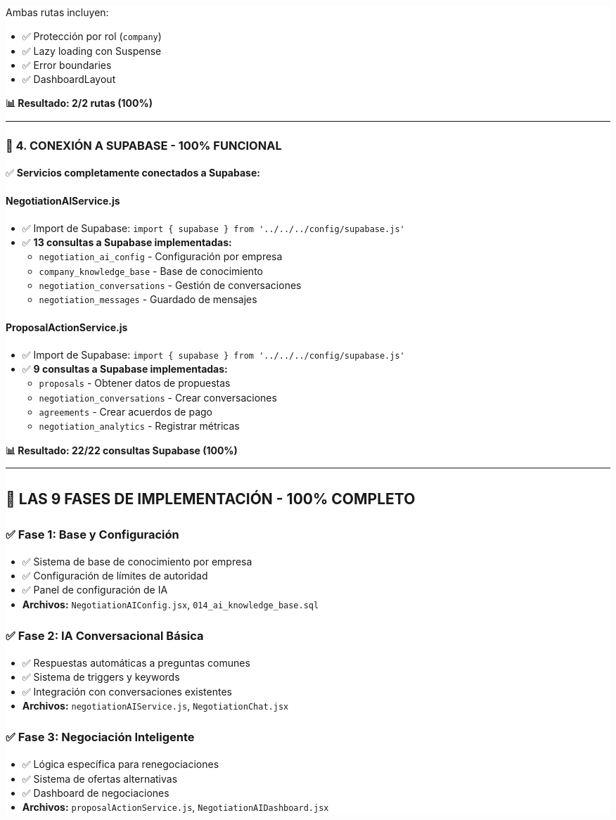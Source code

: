 Ambas rutas incluyen:
- ✅ Protección por rol (`company`)
- ✅ Lazy loading con Suspense
- ✅ Error boundaries
- ✅ DashboardLayout

**📊 Resultado: 2/2 rutas (100%)**

---

### **🔗 4. CONEXIÓN A SUPABASE - 100% FUNCIONAL**

✅ **Servicios completamente conectados a Supabase:**

#### **NegotiationAIService.js**
- ✅ Import de Supabase: `import { supabase } from '../../../config/supabase.js'`
- ✅ **13 consultas a Supabase implementadas:**
  - `negotiation_ai_config` - Configuración por empresa
  - `company_knowledge_base` - Base de conocimiento
  - `negotiation_conversations` - Gestión de conversaciones
  - `negotiation_messages` - Guardado de mensajes

#### **ProposalActionService.js**
- ✅ Import de Supabase: `import { supabase } from '../../../config/supabase.js'`
- ✅ **9 consultas a Supabase implementadas:**
  - `proposals` - Obtener datos de propuestas
  - `negotiation_conversations` - Crear conversaciones
  - `agreements` - Crear acuerdos de pago
  - `negotiation_analytics` - Registrar métricas

**📊 Resultado: 22/22 consultas Supabase (100%)**

---

## 🎯 **LAS 9 FASES DE IMPLEMENTACIÓN - 100% COMPLETO**

### **✅ Fase 1: Base y Configuración**
- ✅ Sistema de base de conocimiento por empresa
- ✅ Configuración de límites de autoridad
- ✅ Panel de configuración de IA
- **Archivos:** `NegotiationAIConfig.jsx`, `014_ai_knowledge_base.sql`

### **✅ Fase 2: IA Conversacional Básica**
- ✅ Respuestas automáticas a preguntas comunes
- ✅ Sistema de triggers y keywords
- ✅ Integración con conversaciones existentes
- **Archivos:** `negotiationAIService.js`, `NegotiationChat.jsx`

### **✅ Fase 3: Negociación Inteligente**
- ✅ Lógica específica para renegociaciones
- ✅ Sistema de ofertas alternativas
- ✅ Dashboard de negociaciones
- **Archivos:** `proposalActionService.js`, `NegotiationAIDashboard.jsx`
